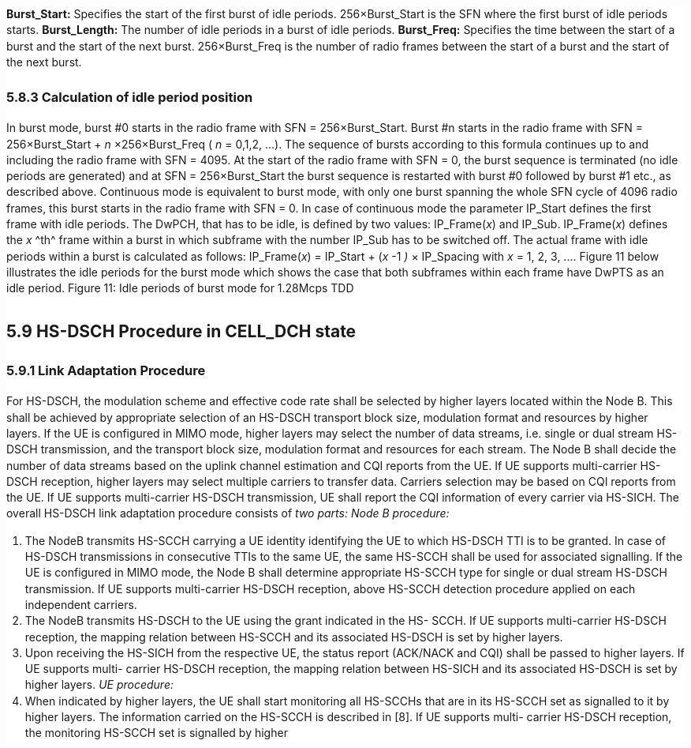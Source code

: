 **Burst_Start:** Specifies the start of the first burst of idle periods.
256×Burst_Start is the SFN where the first burst of idle periods starts.
**Burst_Length:** The number of idle periods in a burst of idle periods.
**Burst_Freq:** Specifies the time between the start of a burst and the start
of the next burst. 256×Burst_Freq is the number of radio frames between the
start of a burst and the start of the next burst.
### 5.8.3 Calculation of idle period position
In burst mode, burst #0 starts in the radio frame with SFN = 256×Burst_Start.
Burst #n starts in the radio frame with SFN = 256×Burst_Start + _n_
×256×Burst_Freq ( _n_ = 0,1,2, ...). The sequence of bursts according to this
formula continues up to and including the radio frame with SFN = 4095. At the
start of the radio frame with SFN = 0, the burst sequence is terminated (no
idle periods are generated) and at SFN = 256×Burst_Start the burst sequence is
restarted with burst #0 followed by burst #1 etc., as described above.
Continuous mode is equivalent to burst mode, with only one burst spanning the
whole SFN cycle of 4096 radio frames, this burst starts in the radio frame
with SFN = 0. In case of continuous mode the parameter IP_Start defines the
first frame with idle periods.
The DwPCH, that has to be idle, is defined by two values: IP_Frame(_x_) and
IP_Sub. IP_Frame(_x_) defines the _x_ ^th^ frame within a burst in which
subframe with the number IP_Sub has to be switched off.
The actual frame with idle periods within a burst is calculated as follows:
IP_Frame(_x_) = IP_Start + (_x_ -1 _)_ × IP_Spacing with _x_ = 1, 2, 3, ....
Figure 11 below illustrates the idle periods for the burst mode which shows
the case that both subframes within each frame have DwPTS as an idle period.
Figure 11: Idle periods of burst mode for 1.28Mcps TDD
## 5.9 HS-DSCH Procedure in CELL_DCH state
### 5.9.1 Link Adaptation Procedure
For HS-DSCH, the modulation scheme and effective code rate shall be selected
by higher layers located within the Node B. This shall be achieved by
appropriate selection of an HS-DSCH transport block size, modulation format
and resources by higher layers. If the UE is configured in MIMO mode, higher
layers may select the number of data streams, i.e. single or dual stream HS-
DSCH transmission, and the transport block size, modulation format and
resources for each stream. The Node B shall decide the number of data streams
based on the uplink channel estimation and CQI reports from the UE. If UE
supports multi-carrier HS-DSCH reception, higher layers may select multiple
carriers to transfer data. Carriers selection may be based on CQI reports from
the UE. If UE supports multi-carrier HS-DSCH transmission, UE shall report the
CQI information of every carrier via HS-SICH.
The overall HS-DSCH link adaptation procedure consists of _two parts:_
_Node B procedure:_
1) The NodeB transmits HS-SCCH carrying a UE identity identifying the UE to
which HS-DSCH TTI is to be granted. In case of HS-DSCH transmissions in
consecutive TTIs to the same UE, the same HS-SCCH shall be used for associated
signalling. If the UE is configured in MIMO mode, the Node B shall determine
appropriate HS-SCCH type for single or dual stream HS-DSCH transmission. If UE
supports multi-carrier HS-DSCH reception, above HS-SCCH detection procedure
applied on each independent carriers.
2) The NodeB transmits HS-DSCH to the UE using the grant indicated in the HS-
SCCH. If UE supports multi-carrier HS-DSCH reception, the mapping relation
between HS-SCCH and its associated HS-DSCH is set by higher layers.
3) Upon receiving the HS-SICH from the respective UE, the status report
(ACK/NACK and CQI) shall be passed to higher layers. If UE supports multi-
carrier HS-DSCH reception, the mapping relation between HS-SICH and its
associated HS-DSCH is set by higher layers.
_UE procedure:_
1) When indicated by higher layers, the UE shall start monitoring all HS-SCCHs
that are in its HS-SCCH set as signalled to it by higher layers. The
information carried on the HS-SCCH is described in [8]. If UE supports multi-
carrier HS-DSCH reception, the monitoring HS-SCCH set is signalled by higher